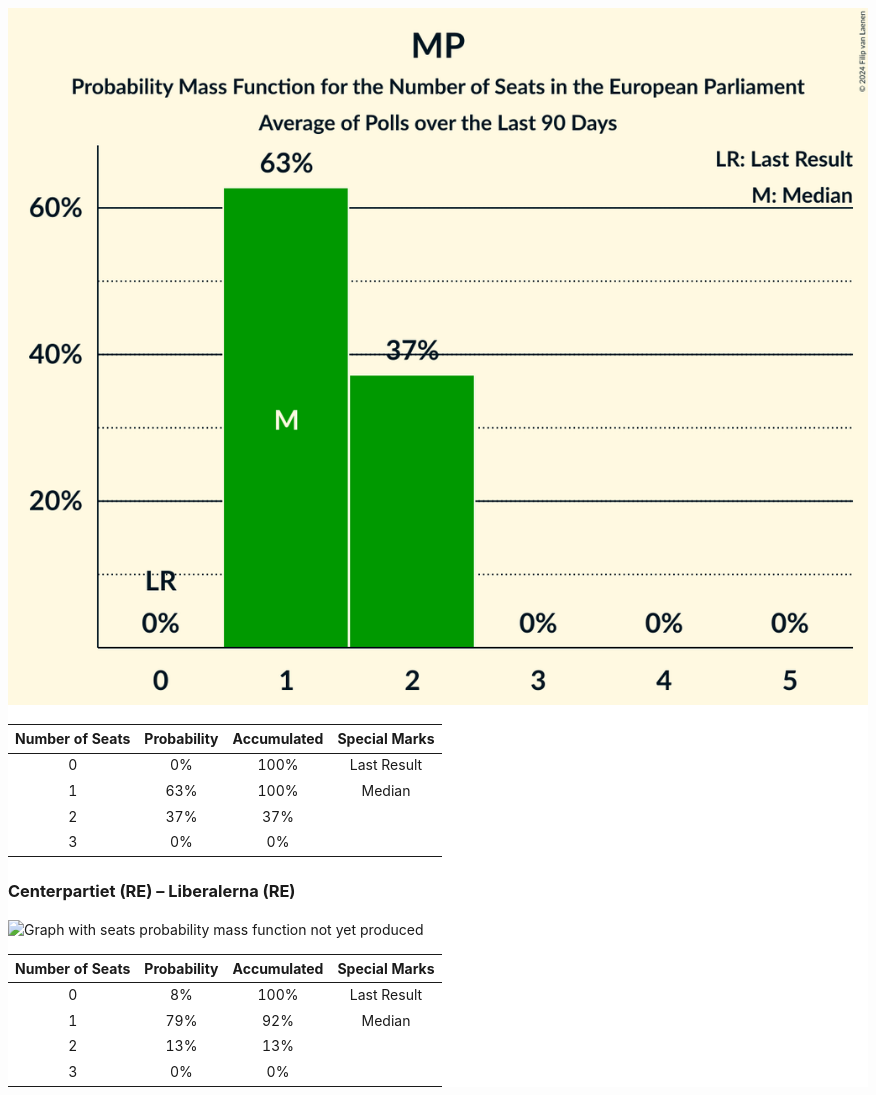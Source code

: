 ![Graph with seats probability mass function not yet produced](average-2024-09-30-coalitions-seats-pmf-mp.png "Seats Probability Mass Function")

| Number of Seats | Probability | Accumulated | Special Marks |
|:---------------:|:-----------:|:-----------:|:-------------:|
| 0 | 0% | 100% | Last Result |
| 1 | 63% | 100% | Median |
| 2 | 37% | 37% |  |
| 3 | 0% | 0% |  |

### Centerpartiet (RE) – Liberalerna (RE)

![Graph with seats probability mass function not yet produced](average-2024-09-30-coalitions-seats-pmf-c–l.png "Seats Probability Mass Function")

| Number of Seats | Probability | Accumulated | Special Marks |
|:---------------:|:-----------:|:-----------:|:-------------:|
| 0 | 8% | 100% | Last Result |
| 1 | 79% | 92% | Median |
| 2 | 13% | 13% |  |
| 3 | 0% | 0% |  |
